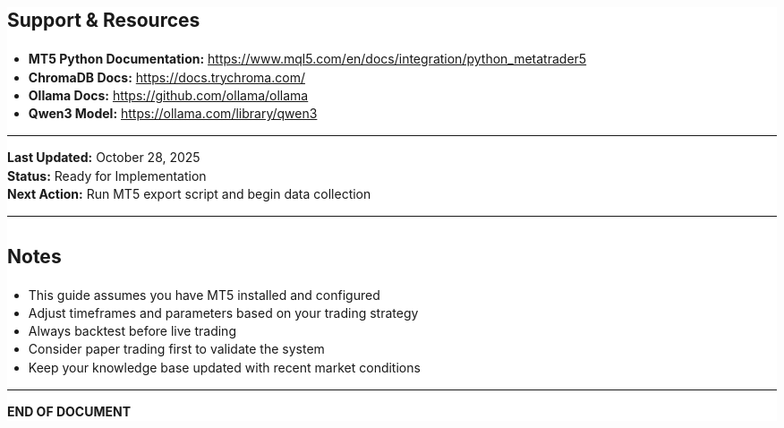 
## Support & Resources

- **MT5 Python Documentation:** https://www.mql5.com/en/docs/integration/python_metatrader5
- **ChromaDB Docs:** https://docs.trychroma.com/
- **Ollama Docs:** https://github.com/ollama/ollama
- **Qwen3 Model:** https://ollama.com/library/qwen3

---

**Last Updated:** October 28, 2025  
**Status:** Ready for Implementation  
**Next Action:** Run MT5 export script and begin data collection

---

## Notes

- This guide assumes you have MT5 installed and configured
- Adjust timeframes and parameters based on your trading strategy
- Always backtest before live trading
- Consider paper trading first to validate the system
- Keep your knowledge base updated with recent market conditions

---

**END OF DOCUMENT**
